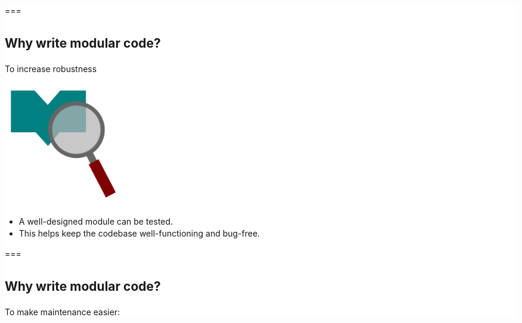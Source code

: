 ===



## Why write modular code?

To increase robustness

<img width="200" alt="testing a single module" src="./media/modular-code/testing_module.png">

- A well-designed module can be tested.
- This helps keep the codebase well-functioning and bug-free.

===



## Why write modular code?

To make maintenance easier:
